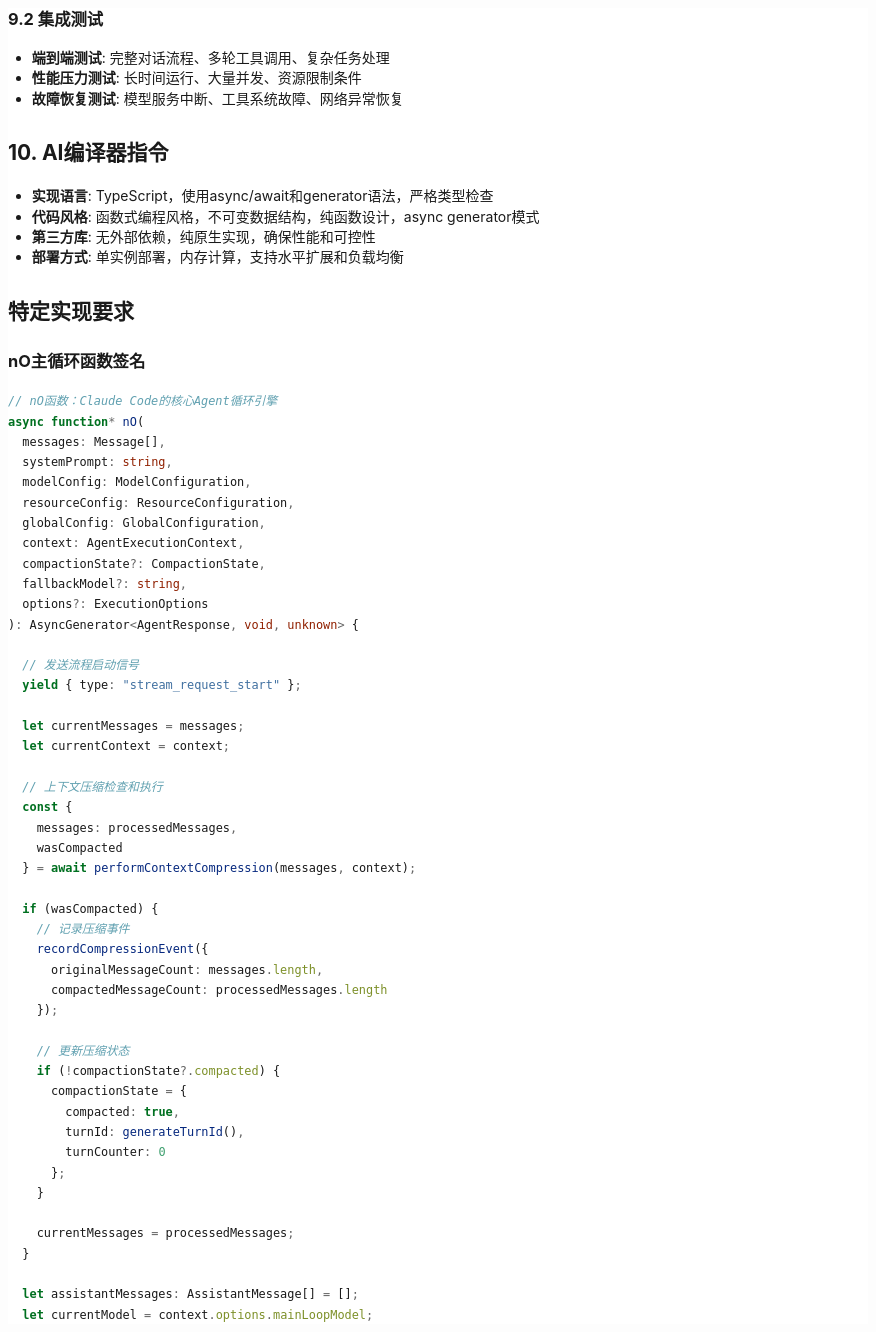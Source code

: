 ### 9.2 集成测试
- **端到端测试**: 完整对话流程、多轮工具调用、复杂任务处理
- **性能压力测试**: 长时间运行、大量并发、资源限制条件
- **故障恢复测试**: 模型服务中断、工具系统故障、网络异常恢复

## 10. AI编译器指令

- **实现语言**: TypeScript，使用async/await和generator语法，严格类型检查
- **代码风格**: 函数式编程风格，不可变数据结构，纯函数设计，async generator模式
- **第三方库**: 无外部依赖，纯原生实现，确保性能和可控性
- **部署方式**: 单实例部署，内存计算，支持水平扩展和负载均衡

## 特定实现要求

### nO主循环函数签名
```typescript
// nO函数：Claude Code的核心Agent循环引擎
async function* nO(
  messages: Message[],
  systemPrompt: string,
  modelConfig: ModelConfiguration,
  resourceConfig: ResourceConfiguration,
  globalConfig: GlobalConfiguration,
  context: AgentExecutionContext,
  compactionState?: CompactionState,
  fallbackModel?: string,
  options?: ExecutionOptions
): AsyncGenerator<AgentResponse, void, unknown> {
  
  // 发送流程启动信号
  yield { type: "stream_request_start" };
  
  let currentMessages = messages;
  let currentContext = context;
  
  // 上下文压缩检查和执行
  const {
    messages: processedMessages,
    wasCompacted
  } = await performContextCompression(messages, context);
  
  if (wasCompacted) {
    // 记录压缩事件
    recordCompressionEvent({
      originalMessageCount: messages.length,
      compactedMessageCount: processedMessages.length
    });
    
    // 更新压缩状态
    if (!compactionState?.compacted) {
      compactionState = {
        compacted: true,
        turnId: generateTurnId(),
        turnCounter: 0
      };
    }
    
    currentMessages = processedMessages;
  }
  
  let assistantMessages: AssistantMessage[] = [];
  let currentModel = context.options.mainLoopModel;
```